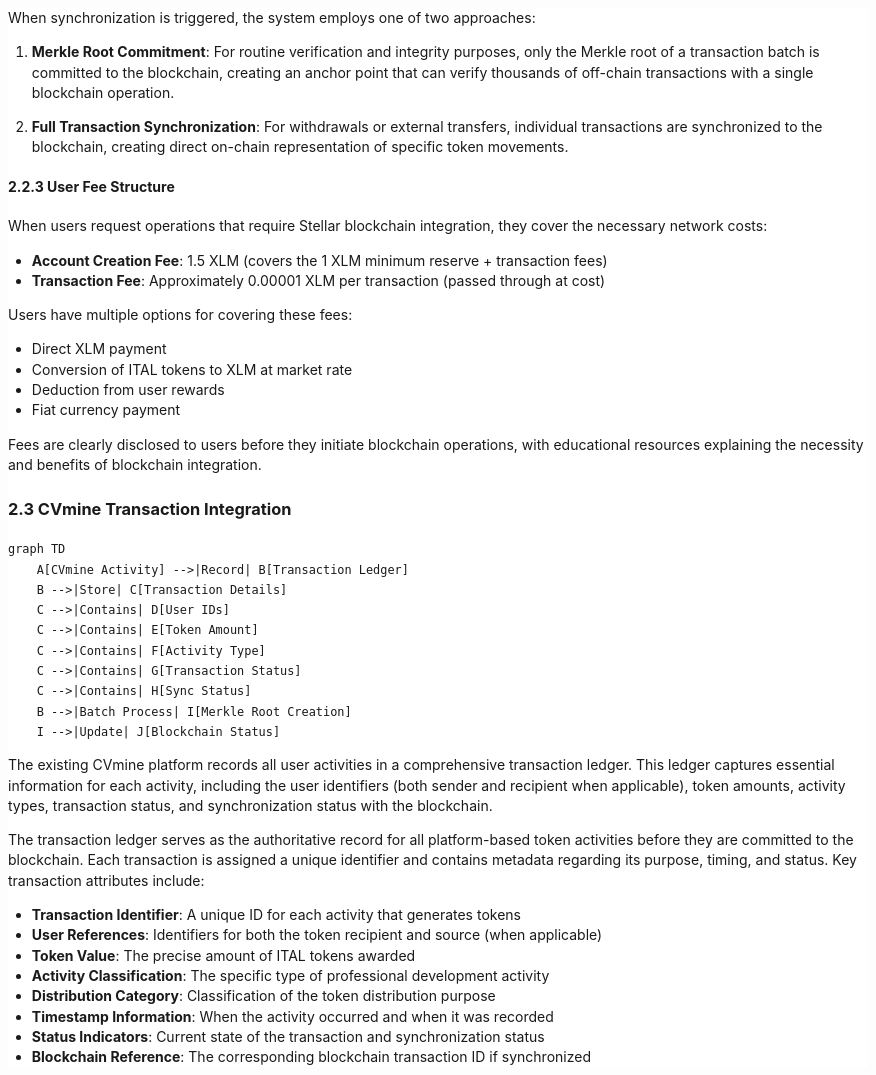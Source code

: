 When synchronization is triggered, the system employs one of two approaches:

1. **Merkle Root Commitment**: For routine verification and integrity purposes, only the Merkle root of a transaction batch is committed to the blockchain, creating an anchor point that can verify thousands of off-chain transactions with a single blockchain operation.

2. **Full Transaction Synchronization**: For withdrawals or external transfers, individual transactions are synchronized to the blockchain, creating direct on-chain representation of specific token movements.

#### 2.2.3 User Fee Structure

When users request operations that require Stellar blockchain integration, they cover the necessary network costs:

- **Account Creation Fee**: 1.5 XLM (covers the 1 XLM minimum reserve + transaction fees)
- **Transaction Fee**: Approximately 0.00001 XLM per transaction (passed through at cost)

Users have multiple options for covering these fees:
- Direct XLM payment
- Conversion of ITAL tokens to XLM at market rate
- Deduction from user rewards
- Fiat currency payment

Fees are clearly disclosed to users before they initiate blockchain operations, with educational resources explaining the necessity and benefits of blockchain integration.

### 2.3 CVmine Transaction Integration

```mermaid
graph TD
    A[CVmine Activity] -->|Record| B[Transaction Ledger]
    B -->|Store| C[Transaction Details]
    C -->|Contains| D[User IDs]
    C -->|Contains| E[Token Amount]
    C -->|Contains| F[Activity Type]
    C -->|Contains| G[Transaction Status]
    C -->|Contains| H[Sync Status]
    B -->|Batch Process| I[Merkle Root Creation]
    I -->|Update| J[Blockchain Status]
```

The existing CVmine platform records all user activities in a comprehensive transaction ledger. This ledger captures essential information for each activity, including the user identifiers (both sender and recipient when applicable), token amounts, activity types, transaction status, and synchronization status with the blockchain.

The transaction ledger serves as the authoritative record for all platform-based token activities before they are committed to the blockchain. Each transaction is assigned a unique identifier and contains metadata regarding its purpose, timing, and status. Key transaction attributes include:

- **Transaction Identifier**: A unique ID for each activity that generates tokens
- **User References**: Identifiers for both the token recipient and source (when applicable)
- **Token Value**: The precise amount of ITAL tokens awarded
- **Activity Classification**: The specific type of professional development activity
- **Distribution Category**: Classification of the token distribution purpose
- **Timestamp Information**: When the activity occurred and when it was recorded
- **Status Indicators**: Current state of the transaction and synchronization status
- **Blockchain Reference**: The corresponding blockchain transaction ID if synchronized
